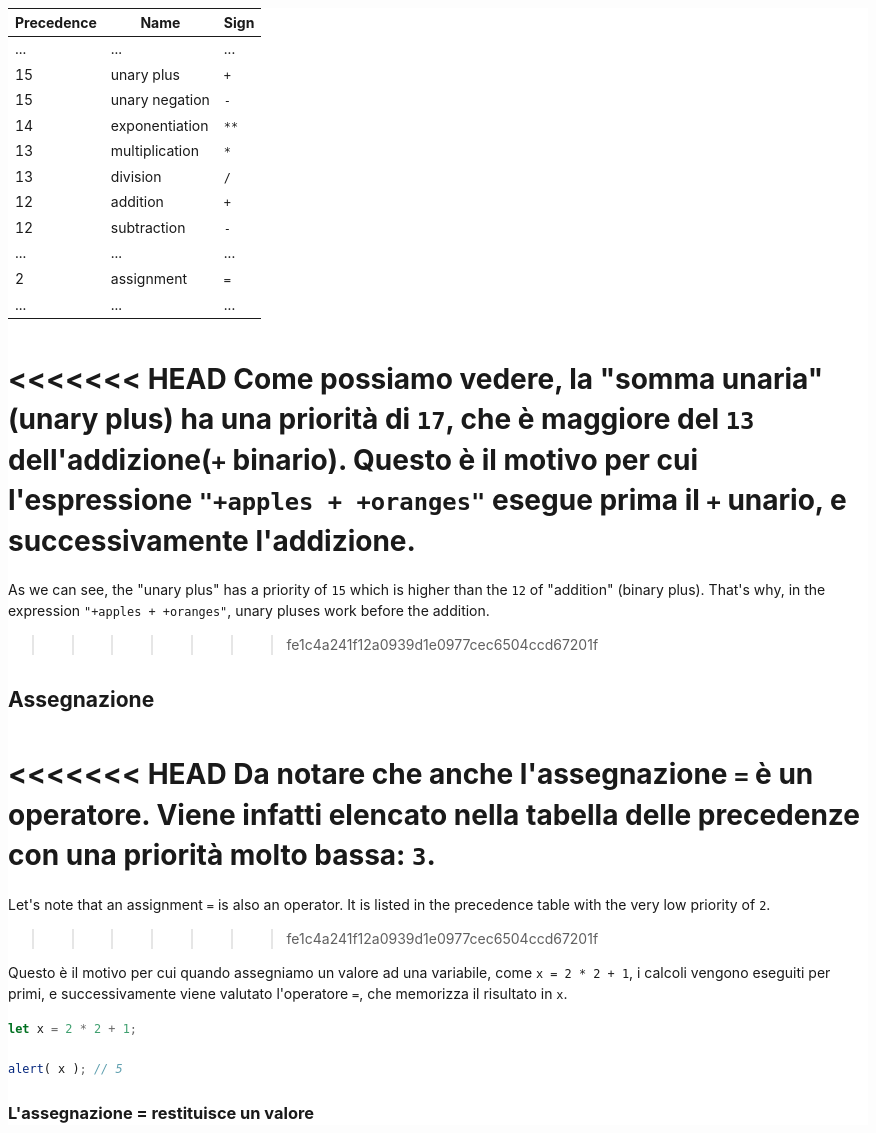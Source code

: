 | Precedence | Name | Sign |
|------------|------|------|
| ... | ... | ... |
| 15 | unary plus | `+` |
| 15 | unary negation | `-` |
| 14 | exponentiation | `**` |
| 13 | multiplication | `*` |
| 13 | division | `/` |
| 12 | addition | `+` |
| 12 | subtraction | `-` |
| ... | ... | ... |
| 2 | assignment | `=` |
| ... | ... | ... |

<<<<<<< HEAD
Come possiamo vedere, la "somma unaria"(unary plus) ha una priorità di `17`, che è maggiore del `13` dell'addizione(`+` binario). Questo è il motivo per cui l'espressione `"+apples + +oranges"` esegue prima il `+` unario, e successivamente l'addizione.
=======
As we can see, the "unary plus" has a priority of `15` which is higher than the `12` of "addition" (binary plus). That's why, in the expression `"+apples + +oranges"`, unary pluses work before the addition.
>>>>>>> fe1c4a241f12a0939d1e0977cec6504ccd67201f

## Assegnazione

<<<<<<< HEAD
Da notare che anche l'assegnazione `=` è un operatore. Viene infatti elencato nella tabella delle precedenze con una priorità molto bassa: `3`.
=======
Let's note that an assignment `=` is also an operator. It is listed in the precedence table with the very low priority of `2`.
>>>>>>> fe1c4a241f12a0939d1e0977cec6504ccd67201f

Questo è il motivo per cui quando assegniamo un valore ad una variabile, come `x = 2 * 2 + 1`, i calcoli vengono eseguiti per primi, e successivamente viene valutato l'operatore `=`, che memorizza il risultato in `x`.

```js
let x = 2 * 2 + 1;

alert( x ); // 5
```

### L'assegnazione = restituisce un valore
